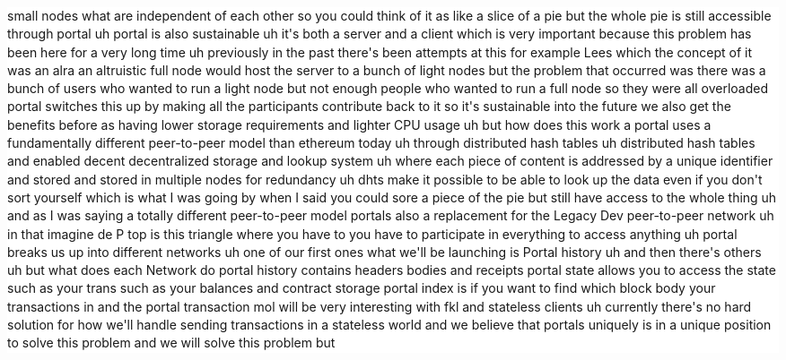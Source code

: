 small nodes what are independent of each
other so you could think of it as like a
slice of a pie but the whole pie is
still accessible through
portal uh portal is also sustainable uh
it's both a server and a client which is
very important because this problem has
been here for a very long time uh
previously in the past there's been
attempts at this for example Lees which
the concept of it was an alra an
altruistic full node would host the
server to a bunch of light nodes but the
problem that occurred was there was a
bunch of users who wanted to run a light
node but not enough people who wanted to
run a full node so they were all
overloaded portal switches this up by
making all the participants contribute
back to it so it's sustainable into the
future we also get the benefits before
as having lower storage requirements and
lighter CPU
usage uh but how does this work a portal
uses a fundamentally different
peer-to-peer model than ethereum
today uh through distributed hash tables
uh distributed hash tables and enabled
decent decentralized storage and lookup
system uh where each piece of content is
addressed by a unique identifier and
stored and stored in multiple nodes for
redundancy uh dhts make it possible to
be able to look up the data even if you
don't sort yourself which is what I was
going by when I said you could sore a
piece of the pie but still have access
to the whole thing uh and as I was
saying a totally different peer-to-peer
model portals also a replacement for the
Legacy Dev peer-to-peer network uh in
that imagine de P top is this triangle
where you have to you have to
participate in everything to access
anything uh portal breaks us up into
different networks uh one of our first
ones what we'll be launching is Portal
history
uh and then there's
others uh but what does each Network do
portal history contains headers bodies
and receipts portal state allows you to
access the state such as your trans such
as your balances and contract storage
portal index is if you want to find
which block body your transactions in
and the portal transaction mol will be
very interesting with fkl and stateless
clients uh currently there's no hard
solution for how we'll handle sending
transactions in a stateless world and we
believe that portals uniquely is in a
unique position to solve this problem
and we will solve this problem but